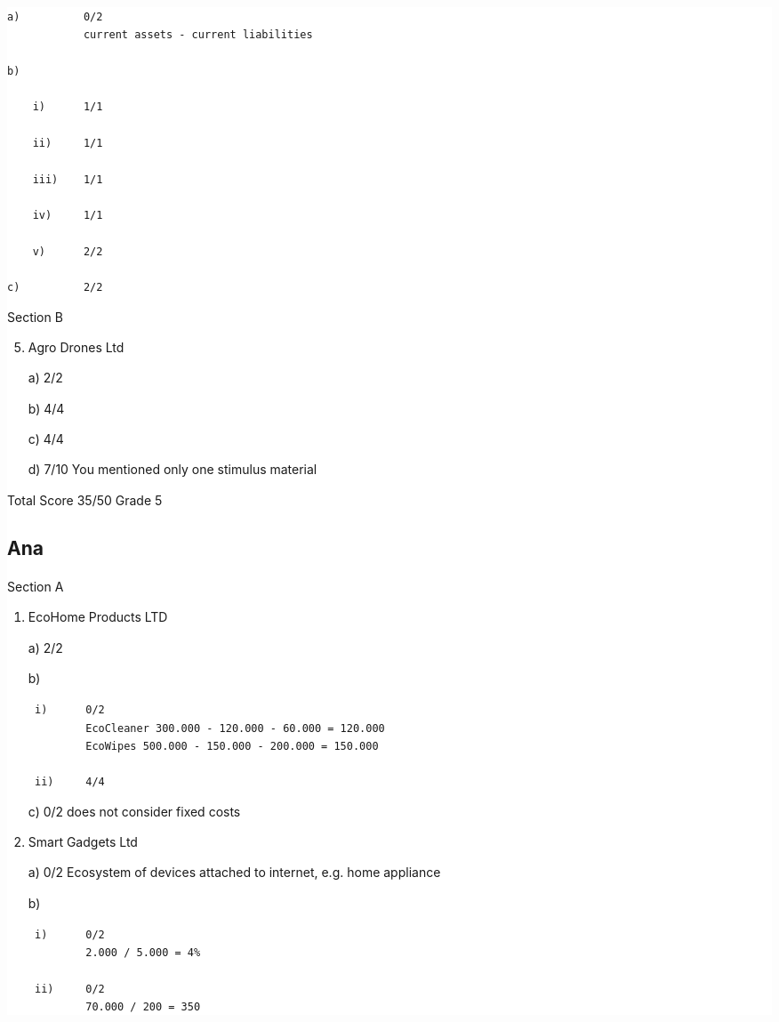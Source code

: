     a)          0/2
                current assets - current liabilities

    b)

        i)      1/1

        ii)     1/1

        iii)    1/1

        iv)     1/1

        v)      2/2

    c)          2/2

Section B

5. Agro Drones Ltd

	a)		    2/2

	b)		    4/4

	c)		    4/4

	d)		    7/10
                You mentioned only one stimulus material

Total Score	35/50 Grade 5

## Ana

Section A

1. EcoHome Products LTD

    a)          2/2

    b)

        i)      0/2
                EcoCleaner 300.000 - 120.000 - 60.000 = 120.000
                EcoWipes 500.000 - 150.000 - 200.000 = 150.000

        ii)     4/4

    c)          0/2
                does not consider fixed costs

2. Smart Gadgets Ltd

    a)          0/2
                Ecosystem of devices attached to internet, e.g. home appliance

    b)

        i)      0/2
                2.000 / 5.000 = 4%

        ii)     0/2
                70.000 / 200 = 350
